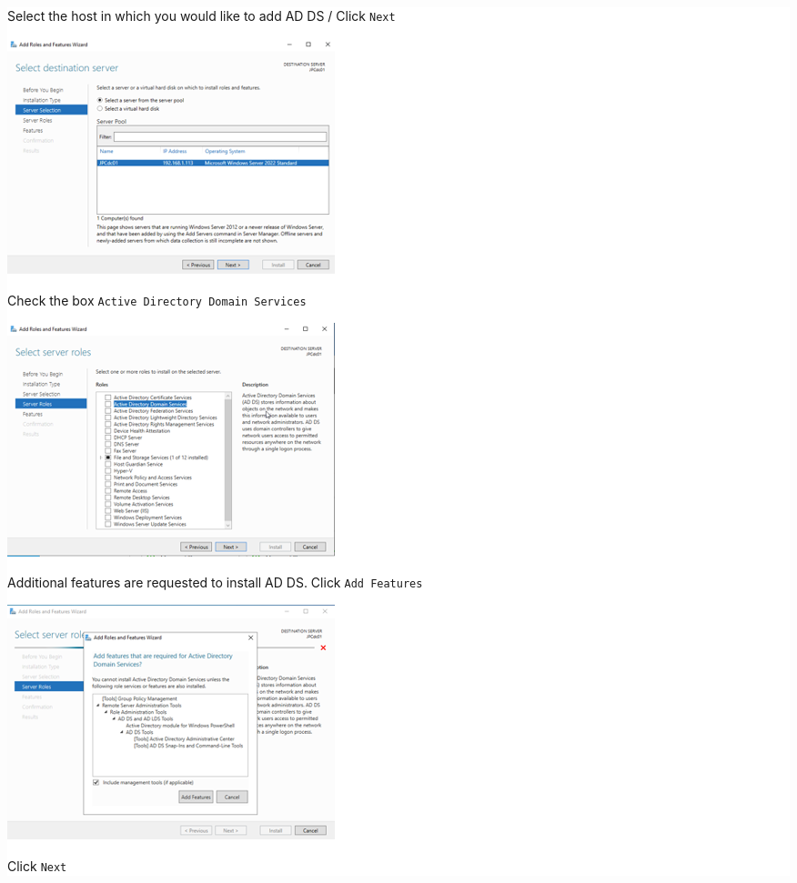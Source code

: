 Select the host in which you would like to add AD DS / Click `Next`

![install_ad_ds4](/assets/img/posts/2023/active_directory_configuration/install_ad_ds4.png)

Check the box `Active Directory Domain Services`

![install_ad_ds5](/assets/img/posts/2023/active_directory_configuration/install_ad_ds5.png)

Additional features are requested to install AD DS. Click `Add Features`

![install_ad_ds6](/assets/img/posts/2023/active_directory_configuration/install_ad_ds6.png)

Click `Next`

